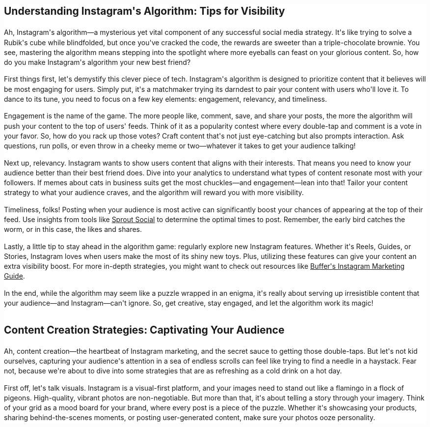 ## Understanding Instagram's Algorithm: Tips for Visibility

Ah, Instagram's algorithm—a mysterious yet vital component of any successful social media strategy. It's like trying to solve a Rubik's cube while blindfolded, but once you've cracked the code, the rewards are sweeter than a triple-chocolate brownie. You see, mastering the algorithm means stepping into the spotlight where more eyeballs can feast on your glorious content. So, how do you make Instagram's algorithm your new best friend?

First things first, let's demystify this clever piece of tech. Instagram's algorithm is designed to prioritize content that it believes will be most engaging for users. Simply put, it's a matchmaker trying its darndest to pair your content with users who'll love it. To dance to its tune, you need to focus on a few key elements: engagement, relevancy, and timeliness.



Engagement is the name of the game. The more people like, comment, save, and share your posts, the more the algorithm will push your content to the top of users' feeds. Think of it as a popularity contest where every double-tap and comment is a vote in your favor. So, how do you rack up those votes? Craft content that's not just eye-catching but also prompts interaction. Ask questions, run polls, or even throw in a cheeky meme or two—whatever it takes to get your audience talking!

Next up, relevancy. Instagram wants to show users content that aligns with their interests. That means you need to know your audience better than their best friend does. Dive into your analytics to understand what types of content resonate most with your followers. If memes about cats in business suits get the most chuckles—and engagement—lean into that! Tailor your content strategy to what your audience craves, and the algorithm will reward you with more visibility.

Timeliness, folks! Posting when your audience is most active can significantly boost your chances of appearing at the top of their feed. Use insights from tools like [Sprout Social](https://sproutsocial.com/insights/instagram-analytics/) to determine the optimal times to post. Remember, the early bird catches the worm, or in this case, the likes and shares.

Lastly, a little tip to stay ahead in the algorithm game: regularly explore new Instagram features. Whether it's Reels, Guides, or Stories, Instagram loves when users make the most of its shiny new toys. Plus, utilizing these features can give your content an extra visibility boost. For more in-depth strategies, you might want to check out resources like [Buffer's Instagram Marketing Guide](https://buffer.com/library/instagram-marketing/).

In the end, while the algorithm may seem like a puzzle wrapped in an enigma, it's really about serving up irresistible content that your audience—and Instagram—can't ignore. So, get creative, stay engaged, and let the algorithm work its magic!

## Content Creation Strategies: Captivating Your Audience

Ah, content creation—the heartbeat of Instagram marketing, and the secret sauce to getting those double-taps. But let's not kid ourselves, capturing your audience's attention in a sea of endless scrolls can feel like trying to find a needle in a haystack. Fear not, because we're about to dive into some strategies that are as refreshing as a cold drink on a hot day.

First off, let's talk visuals. Instagram is a visual-first platform, and your images need to stand out like a flamingo in a flock of pigeons. High-quality, vibrant photos are non-negotiable. But more than that, it's about telling a story through your imagery. Think of your grid as a mood board for your brand, where every post is a piece of the puzzle. Whether it's showcasing your products, sharing behind-the-scenes moments, or posting user-generated content, make sure your photos ooze personality.
